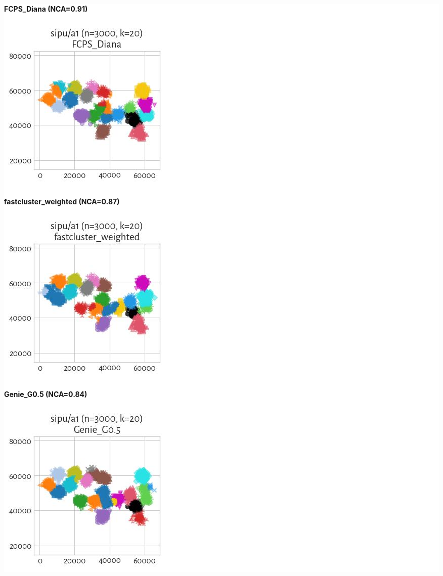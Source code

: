 

#### FCPS_Diana (NCA=0.91)

![](sipu/a1.result20.FCPS_Diana.jpg)



#### fastcluster_weighted (NCA=0.87)

![](sipu/a1.result20.fastcluster_weighted.jpg)



#### Genie_G0.5 (NCA=0.84)

![](sipu/a1.result20.Genie_G0.5.jpg)
